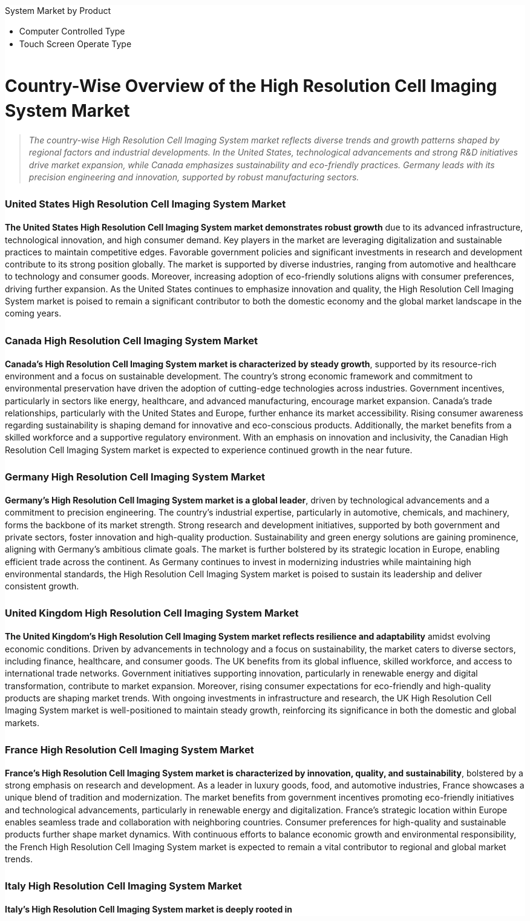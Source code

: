 System Market by Product</h3><ul><li>Computer Controlled Type</li><li>Touch Screen Operate Type</li></ul><h1><span class="">Country-Wise Overview of the High Resolution Cell Imaging System Market<br /></span></h1><blockquote><p><em><span class="">The country-wise High Resolution Cell Imaging System market reflects diverse trends and growth patterns shaped by regional factors and industrial developments. In the United States, technological advancements and strong R&amp;D initiatives drive market expansion, while Canada emphasizes sustainability and eco-friendly practices. Germany leads with its precision engineering and innovation, supported by robust manufacturing sectors.</span></em></p></blockquote><h3><strong>United States High Resolution Cell Imaging System Market</strong></h3><p><strong>The United States High Resolution Cell Imaging System market demonstrates robust growth</strong> due to its advanced infrastructure, technological innovation, and high consumer demand. Key players in the market are leveraging digitalization and sustainable practices to maintain competitive edges. Favorable government policies and significant investments in research and development contribute to its strong position globally. The market is supported by diverse industries, ranging from automotive and healthcare to technology and consumer goods. Moreover, increasing adoption of eco-friendly solutions aligns with consumer preferences, driving further expansion. As the United States continues to emphasize innovation and quality, the High Resolution Cell Imaging System market is poised to remain a significant contributor to both the domestic economy and the global market landscape in the coming years.</p><h3><strong>Canada High Resolution Cell Imaging System Market</strong></h3><p><strong>Canada&rsquo;s High Resolution Cell Imaging System market is characterized by steady growth</strong>, supported by its resource-rich environment and a focus on sustainable development. The country&rsquo;s strong economic framework and commitment to environmental preservation have driven the adoption of cutting-edge technologies across industries. Government incentives, particularly in sectors like energy, healthcare, and advanced manufacturing, encourage market expansion. Canada&rsquo;s trade relationships, particularly with the United States and Europe, further enhance its market accessibility. Rising consumer awareness regarding sustainability is shaping demand for innovative and eco-conscious products. Additionally, the market benefits from a skilled workforce and a supportive regulatory environment. With an emphasis on innovation and inclusivity, the Canadian High Resolution Cell Imaging System market is expected to experience continued growth in the near future.</p><h3><strong>Germany High Resolution Cell Imaging System Market</strong></h3><p><strong>Germany&rsquo;s High Resolution Cell Imaging System market is a global leader</strong>, driven by technological advancements and a commitment to precision engineering. The country&rsquo;s industrial expertise, particularly in automotive, chemicals, and machinery, forms the backbone of its market strength. Strong research and development initiatives, supported by both government and private sectors, foster innovation and high-quality production. Sustainability and green energy solutions are gaining prominence, aligning with Germany&rsquo;s ambitious climate goals. The market is further bolstered by its strategic location in Europe, enabling efficient trade across the continent. As Germany continues to invest in modernizing industries while maintaining high environmental standards, the High Resolution Cell Imaging System market is poised to sustain its leadership and deliver consistent growth.</p><h3><strong>United Kingdom High Resolution Cell Imaging System Market</strong></h3><p><strong>The United Kingdom&rsquo;s High Resolution Cell Imaging System market reflects resilience and adaptability</strong> amidst evolving economic conditions. Driven by advancements in technology and a focus on sustainability, the market caters to diverse sectors, including finance, healthcare, and consumer goods. The UK benefits from its global influence, skilled workforce, and access to international trade networks. Government initiatives supporting innovation, particularly in renewable energy and digital transformation, contribute to market expansion. Moreover, rising consumer expectations for eco-friendly and high-quality products are shaping market trends. With ongoing investments in infrastructure and research, the UK High Resolution Cell Imaging System market is well-positioned to maintain steady growth, reinforcing its significance in both the domestic and global markets.</p><h3><strong>France High Resolution Cell Imaging System Market</strong></h3><p><strong>France&rsquo;s High Resolution Cell Imaging System market is characterized by innovation, quality, and sustainability</strong>, bolstered by a strong emphasis on research and development. As a leader in luxury goods, food, and automotive industries, France showcases a unique blend of tradition and modernization. The market benefits from government incentives promoting eco-friendly initiatives and technological advancements, particularly in renewable energy and digitalization. France&rsquo;s strategic location within Europe enables seamless trade and collaboration with neighboring countries. Consumer preferences for high-quality and sustainable products further shape market dynamics. With continuous efforts to balance economic growth and environmental responsibility, the French High Resolution Cell Imaging System market is expected to remain a vital contributor to regional and global market trends.</p><h3><strong>Italy High Resolution Cell Imaging System Market</strong></h3><p><strong>Italy&rsquo;s High Resolution Cell Imaging System market is deeply rooted in